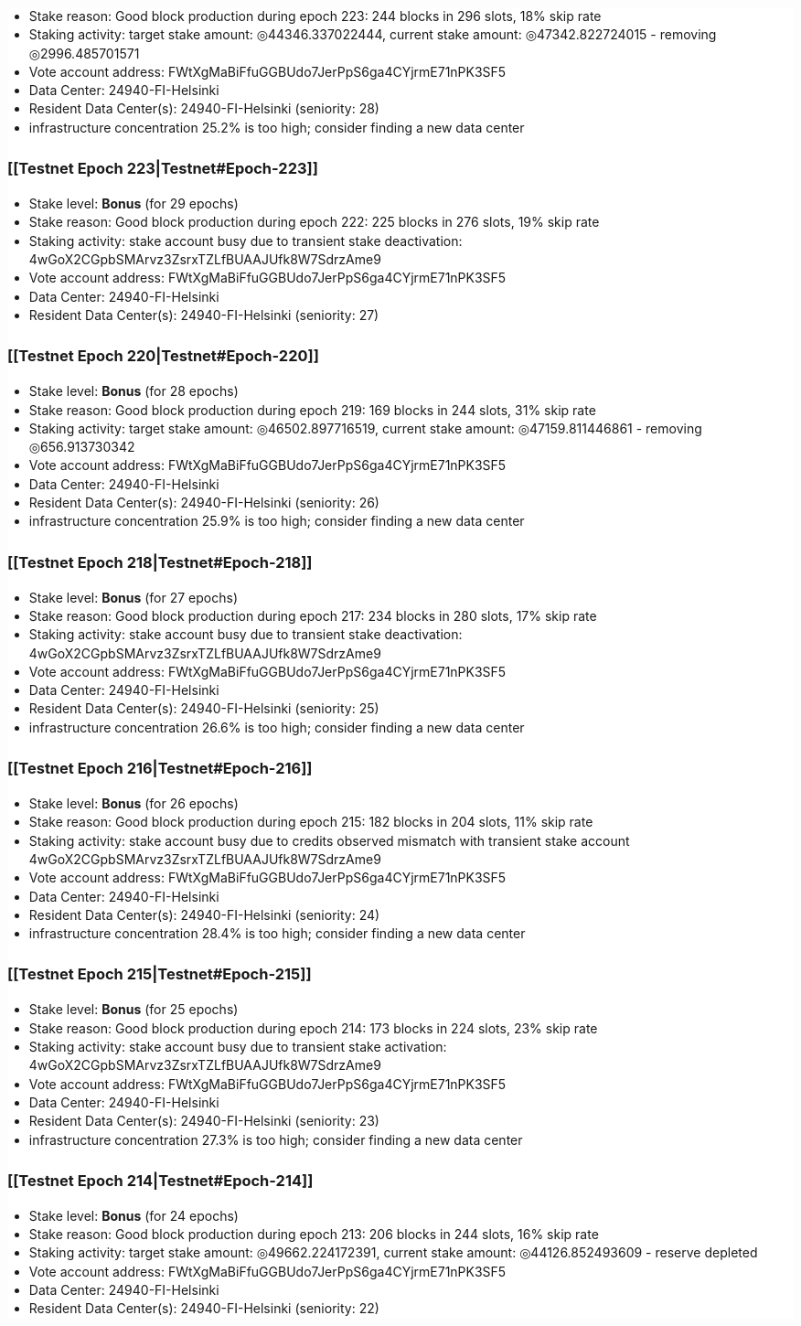 * Stake reason: Good block production during epoch 223: 244 blocks in 296 slots, 18% skip rate
* Staking activity: target stake amount: ◎44346.337022444, current stake amount: ◎47342.822724015 - removing ◎2996.485701571
* Vote account address: FWtXgMaBiFfuGGBUdo7JerPpS6ga4CYjrmE71nPK3SF5
* Data Center: 24940-FI-Helsinki
* Resident Data Center(s): 24940-FI-Helsinki (seniority: 28)
* infrastructure concentration 25.2% is too high; consider finding a new data center
### [[Testnet Epoch 223|Testnet#Epoch-223]]
* Stake level: **Bonus** (for 29 epochs)
* Stake reason: Good block production during epoch 222: 225 blocks in 276 slots, 19% skip rate
* Staking activity: stake account busy due to transient stake deactivation: 4wGoX2CGpbSMArvz3ZsrxTZLfBUAAJUfk8W7SdrzAme9
* Vote account address: FWtXgMaBiFfuGGBUdo7JerPpS6ga4CYjrmE71nPK3SF5
* Data Center: 24940-FI-Helsinki
* Resident Data Center(s): 24940-FI-Helsinki (seniority: 27)
### [[Testnet Epoch 220|Testnet#Epoch-220]]
* Stake level: **Bonus** (for 28 epochs)
* Stake reason: Good block production during epoch 219: 169 blocks in 244 slots, 31% skip rate
* Staking activity: target stake amount: ◎46502.897716519, current stake amount: ◎47159.811446861 - removing ◎656.913730342
* Vote account address: FWtXgMaBiFfuGGBUdo7JerPpS6ga4CYjrmE71nPK3SF5
* Data Center: 24940-FI-Helsinki
* Resident Data Center(s): 24940-FI-Helsinki (seniority: 26)
* infrastructure concentration 25.9% is too high; consider finding a new data center
### [[Testnet Epoch 218|Testnet#Epoch-218]]
* Stake level: **Bonus** (for 27 epochs)
* Stake reason: Good block production during epoch 217: 234 blocks in 280 slots, 17% skip rate
* Staking activity: stake account busy due to transient stake deactivation: 4wGoX2CGpbSMArvz3ZsrxTZLfBUAAJUfk8W7SdrzAme9
* Vote account address: FWtXgMaBiFfuGGBUdo7JerPpS6ga4CYjrmE71nPK3SF5
* Data Center: 24940-FI-Helsinki
* Resident Data Center(s): 24940-FI-Helsinki (seniority: 25)
* infrastructure concentration 26.6% is too high; consider finding a new data center
### [[Testnet Epoch 216|Testnet#Epoch-216]]
* Stake level: **Bonus** (for 26 epochs)
* Stake reason: Good block production during epoch 215: 182 blocks in 204 slots, 11% skip rate
* Staking activity: stake account busy due to credits observed mismatch with transient stake account 4wGoX2CGpbSMArvz3ZsrxTZLfBUAAJUfk8W7SdrzAme9
* Vote account address: FWtXgMaBiFfuGGBUdo7JerPpS6ga4CYjrmE71nPK3SF5
* Data Center: 24940-FI-Helsinki
* Resident Data Center(s): 24940-FI-Helsinki (seniority: 24)
* infrastructure concentration 28.4% is too high; consider finding a new data center
### [[Testnet Epoch 215|Testnet#Epoch-215]]
* Stake level: **Bonus** (for 25 epochs)
* Stake reason: Good block production during epoch 214: 173 blocks in 224 slots, 23% skip rate
* Staking activity: stake account busy due to transient stake activation: 4wGoX2CGpbSMArvz3ZsrxTZLfBUAAJUfk8W7SdrzAme9
* Vote account address: FWtXgMaBiFfuGGBUdo7JerPpS6ga4CYjrmE71nPK3SF5
* Data Center: 24940-FI-Helsinki
* Resident Data Center(s): 24940-FI-Helsinki (seniority: 23)
* infrastructure concentration 27.3% is too high; consider finding a new data center
### [[Testnet Epoch 214|Testnet#Epoch-214]]
* Stake level: **Bonus** (for 24 epochs)
* Stake reason: Good block production during epoch 213: 206 blocks in 244 slots, 16% skip rate
* Staking activity: target stake amount: ◎49662.224172391, current stake amount: ◎44126.852493609 - reserve depleted
* Vote account address: FWtXgMaBiFfuGGBUdo7JerPpS6ga4CYjrmE71nPK3SF5
* Data Center: 24940-FI-Helsinki
* Resident Data Center(s): 24940-FI-Helsinki (seniority: 22)